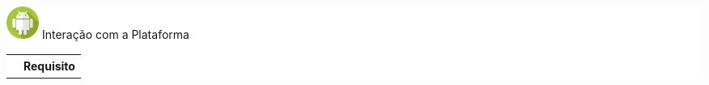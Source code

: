   <img src="./resources/android.svg" alt="Logo Interação com a Plataforma" width="40px" />
  Interação com a Plataforma
</h2>

<table>
  <thead>
    <tr>
      <th></th>
      <th>Requisito</th>
    </tr>
  </thead>
  <tbody>
    <tr>